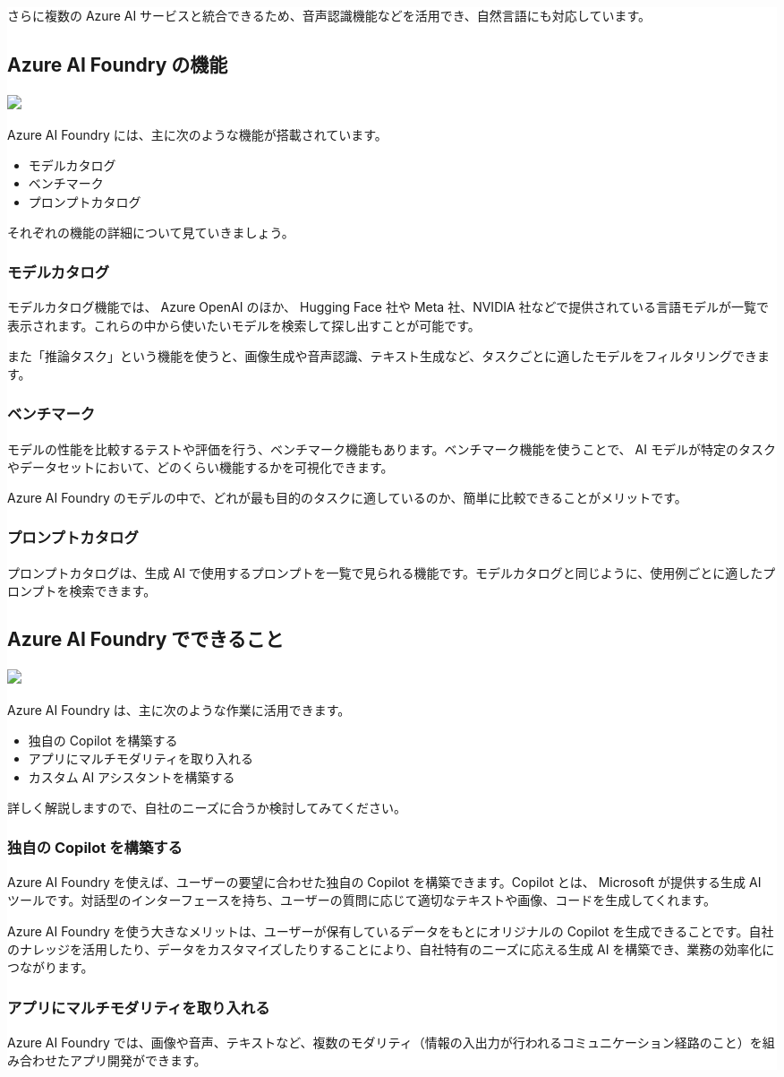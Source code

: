 さらに複数の Azure AI サービスと統合できるため、音声認識機能などを活用でき、自然言語にも対応しています。

## Azure AI Foundry の機能

![](https://www.avepoint.co.jp/cms/wp-content/uploads/2025/04/34f357c2c56eef23054a3dd15b02c26f.webp)

Azure AI Foundry には、主に次のような機能が搭載されています。

- モデルカタログ
- ベンチマーク
- プロンプトカタログ

それぞれの機能の詳細について見ていきましょう。

### モデルカタログ

モデルカタログ機能では、 Azure OpenAI のほか、 Hugging Face 社や Meta 社、NVIDIA 社などで提供されている言語モデルが一覧で表示されます。これらの中から使いたいモデルを検索して探し出すことが可能です。

また「推論タスク」という機能を使うと、画像生成や音声認識、テキスト生成など、タスクごとに適したモデルをフィルタリングできます。

### ベンチマーク

モデルの性能を比較するテストや評価を行う、ベンチマーク機能もあります。ベンチマーク機能を使うことで、 AI モデルが特定のタスクやデータセットにおいて、どのくらい機能するかを可視化できます。

Azure AI Foundry のモデルの中で、どれが最も目的のタスクに適しているのか、簡単に比較できることがメリットです。

### プロンプトカタログ

プロンプトカタログは、生成 AI で使用するプロンプトを一覧で見られる機能です。モデルカタログと同じように、使用例ごとに適したプロンプトを検索できます。

## Azure AI Foundry でできること

![](https://www.avepoint.co.jp/cms/wp-content/uploads/2025/04/0cdfac479c2fb9d1b60d6525d2e5034b.webp)

Azure AI Foundry は、主に次のような作業に活用できます。

- 独自の Copilot を構築する
- アプリにマルチモダリティを取り入れる
- カスタム AI アシスタントを構築する

詳しく解説しますので、自社のニーズに合うか検討してみてください。

### 独自の Copilot を構築する

Azure AI Foundry を使えば、ユーザーの要望に合わせた独自の Copilot を構築できます。Copilot とは、 Microsoft が提供する生成 AI ツールです。対話型のインターフェースを持ち、ユーザーの質問に応じて適切なテキストや画像、コードを生成してくれます。

Azure AI Foundry を使う大きなメリットは、ユーザーが保有しているデータをもとにオリジナルの Copilot を生成できることです。自社のナレッジを活用したり、データをカスタマイズしたりすることにより、自社特有のニーズに応える生成 AI を構築でき、業務の効率化につながります。

### アプリにマルチモダリティを取り入れる

Azure AI Foundry では、画像や音声、テキストなど、複数のモダリティ（情報の入出力が行われるコミュニケーション経路のこと）を組み合わせたアプリ開発ができます。
